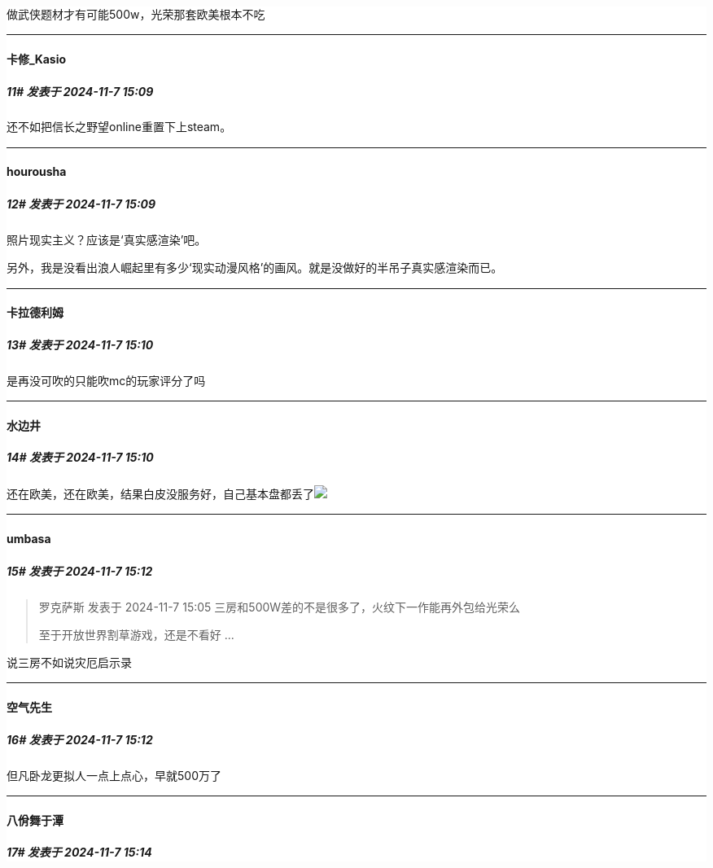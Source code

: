 做武侠题材才有可能500w，光荣那套欧美根本不吃

*****

####  卡修_Kasio  
##### 11#       发表于 2024-11-7 15:09

还不如把信长之野望online重置下上steam。

*****

####  hourousha  
##### 12#       发表于 2024-11-7 15:09

照片现实主义？应该是‘真实感渲染’吧。

另外，我是没看出浪人崛起里有多少‘现实动漫风格’的画风。就是没做好的半吊子真实感渲染而已。

*****

####  卡拉德利姆  
##### 13#       发表于 2024-11-7 15:10

是再没可吹的只能吹mc的玩家评分了吗

*****

####  水边井  
##### 14#       发表于 2024-11-7 15:10

还在欧美，还在欧美，结果白皮没服务好，自己基本盘都丢了<img src="https://static.saraba1st.com/image/smiley/face2017/048.png" referrerpolicy="no-referrer">

*****

####  umbasa  
##### 15#       发表于 2024-11-7 15:12

<blockquote>罗克萨斯 发表于 2024-11-7 15:05
三房和500W差的不是很多了，火纹下一作能再外包给光荣么

至于开放世界割草游戏，还是不看好 ...</blockquote>
说三房不如说灾厄启示录

*****

####  空气先生  
##### 16#       发表于 2024-11-7 15:12

但凡卧龙更拟人一点上点心，早就500万了

*****

####  八佾舞于潭  
##### 17#       发表于 2024-11-7 15:14
